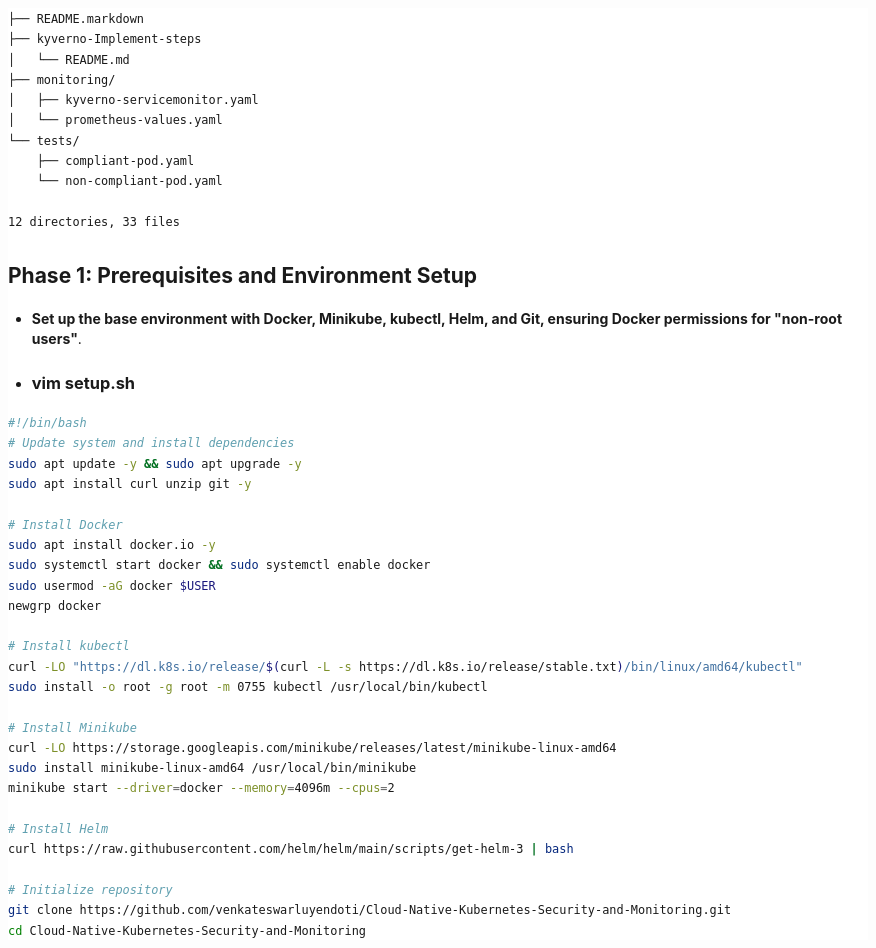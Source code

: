 ```bash
├── README.markdown
├── kyverno-Implement-steps
│   └── README.md
├── monitoring/
│   ├── kyverno-servicemonitor.yaml
│   └── prometheus-values.yaml
└── tests/
    ├── compliant-pod.yaml
    └── non-compliant-pod.yaml

12 directories, 33 files

```


## Phase 1: Prerequisites and Environment Setup

- **Set up the base environment with Docker, Minikube, kubectl, Helm, and Git, ensuring Docker permissions for "non-root users"**.

- ### vim setup.sh
```bash
#!/bin/bash
# Update system and install dependencies
sudo apt update -y && sudo apt upgrade -y
sudo apt install curl unzip git -y

# Install Docker
sudo apt install docker.io -y
sudo systemctl start docker && sudo systemctl enable docker
sudo usermod -aG docker $USER
newgrp docker

# Install kubectl
curl -LO "https://dl.k8s.io/release/$(curl -L -s https://dl.k8s.io/release/stable.txt)/bin/linux/amd64/kubectl"
sudo install -o root -g root -m 0755 kubectl /usr/local/bin/kubectl

# Install Minikube
curl -LO https://storage.googleapis.com/minikube/releases/latest/minikube-linux-amd64
sudo install minikube-linux-amd64 /usr/local/bin/minikube
minikube start --driver=docker --memory=4096m --cpus=2

# Install Helm
curl https://raw.githubusercontent.com/helm/helm/main/scripts/get-helm-3 | bash

# Initialize repository
git clone https://github.com/venkateswarluyendoti/Cloud-Native-Kubernetes-Security-and-Monitoring.git
cd Cloud-Native-Kubernetes-Security-and-Monitoring
```
